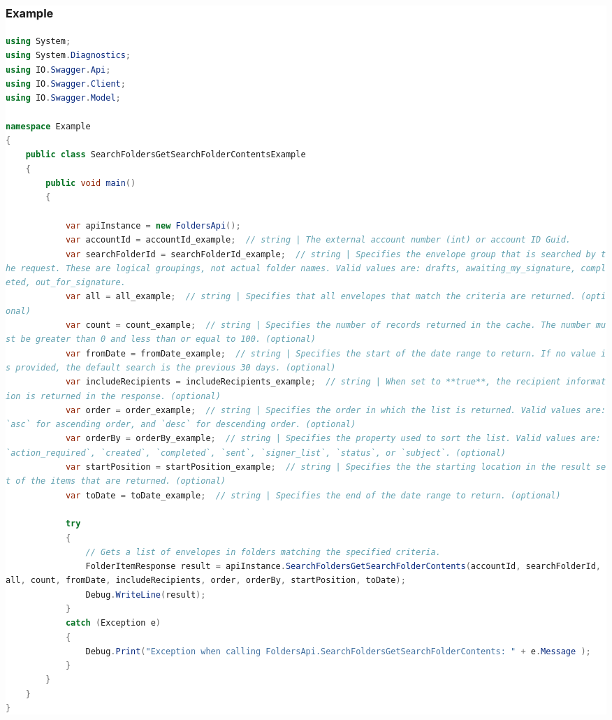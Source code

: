 ### Example
```csharp
using System;
using System.Diagnostics;
using IO.Swagger.Api;
using IO.Swagger.Client;
using IO.Swagger.Model;

namespace Example
{
    public class SearchFoldersGetSearchFolderContentsExample
    {
        public void main()
        {
            
            var apiInstance = new FoldersApi();
            var accountId = accountId_example;  // string | The external account number (int) or account ID Guid.
            var searchFolderId = searchFolderId_example;  // string | Specifies the envelope group that is searched by the request. These are logical groupings, not actual folder names. Valid values are: drafts, awaiting_my_signature, completed, out_for_signature.
            var all = all_example;  // string | Specifies that all envelopes that match the criteria are returned. (optional) 
            var count = count_example;  // string | Specifies the number of records returned in the cache. The number must be greater than 0 and less than or equal to 100. (optional) 
            var fromDate = fromDate_example;  // string | Specifies the start of the date range to return. If no value is provided, the default search is the previous 30 days. (optional) 
            var includeRecipients = includeRecipients_example;  // string | When set to **true**, the recipient information is returned in the response. (optional) 
            var order = order_example;  // string | Specifies the order in which the list is returned. Valid values are: `asc` for ascending order, and `desc` for descending order. (optional) 
            var orderBy = orderBy_example;  // string | Specifies the property used to sort the list. Valid values are: `action_required`, `created`, `completed`, `sent`, `signer_list`, `status`, or `subject`. (optional) 
            var startPosition = startPosition_example;  // string | Specifies the the starting location in the result set of the items that are returned. (optional) 
            var toDate = toDate_example;  // string | Specifies the end of the date range to return. (optional) 

            try
            {
                // Gets a list of envelopes in folders matching the specified criteria.
                FolderItemResponse result = apiInstance.SearchFoldersGetSearchFolderContents(accountId, searchFolderId, all, count, fromDate, includeRecipients, order, orderBy, startPosition, toDate);
                Debug.WriteLine(result);
            }
            catch (Exception e)
            {
                Debug.Print("Exception when calling FoldersApi.SearchFoldersGetSearchFolderContents: " + e.Message );
            }
        }
    }
}
```
